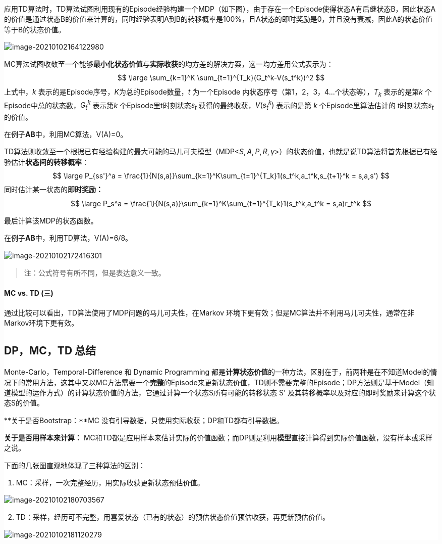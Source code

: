 应用TD算法时，TD算法试图利用现有的Episode经验构建一个MDP（如下图），由于存在一个Episode使得状态A有后继状态B，因此状态A的价值是通过状态B的价值来计算的，同时经验表明A到B的转移概率是100%，且A状态的即时奖励是0，并且没有衰减，因此A的状态价值等于B的状态价值。

![image-20210102164122980](https://gitee.com/YJLAugus/pic-go/raw/master/img/image-20210102164122980.png)

MC算法试图收敛至一个能够**最小化状态价值**与**实际收获**的均方差的解决方案，这一均方差用公式表示为：
$$
\large \sum_{k=1}^K \sum_{t=1}^{T_k}(G_t^k-V(s_t^k))^2
$$
上式中，$k$ 表示的是Episode序号，$K$为总的Episode数量，$t$ 为一个Episode 内状态序号（第1，2，3，4...个状态等），$T_k$ 表示的是第$k$ 个Episode中总的状态数，$G_t^k$ 表示第$k$ 个Episode里t时刻状态$s_t$ 获得的最终收获，$V(s_t^k)$ 表示的是第 $k$ 个Episode里算法估计的 $t$时刻状态$s_t$的价值。

在例子**AB**中，利用MC算法，V(A)=0。

TD算法则收敛至一个根据已有经验构建的最大可能的马儿可夫模型（MDP<$S,A,P,R,\gamma$>）的状态价值，也就是说TD算法将首先根据已有经验估计**状态间的转移概率**：
$$
\large P_{ss'}^a = \frac{1}{N(s,a)}\sum_{k=1}^K\sum_{t=1}^{T_k}1(s_t^k,a_t^k,s_{t+1}^k = s,a,s')
$$
同时估计某一状态的**即时奖励：**
$$
\large P_s^a = \frac{1}{N(s,a)}\sum_{k=1}^K\sum_{t=1}^{T_k}1(s_t^k,a_t^k = s,a)r_t^k
$$


最后计算该MDP的状态函数。

在例子**AB**中，利用TD算法，V(A)=6/8。

![image-20210102172416301](https://gitee.com/YJLAugus/pic-go/raw/master/img/image-20210102172416301.png)

> 注：公式符号有所不同，但是表达意义一致。

#### MC vs. TD (三)

通过比较可以看出，TD算法使用了MDP问题的马儿可夫性，在Markov 环境下更有效；但是MC算法并不利用马儿可夫性，通常在非Markov环境下更有效。

## DP，MC，TD 总结

Monte-Carlo，Temporal-Difference 和 Dynamic Programming 都是**计算状态价值**的一种方法，区别在于，前两种是在不知道Model的情况下的常用方法，这其中又以MC方法需要一个**完整**的Episode来更新状态价值，TD则不需要完整的Episode；DP方法则是基于Model（知道模型的运作方式）的计算状态价值的方法，它通过计算一个状态S所有可能的转移状态 S' 及其转移概率以及对应的即时奖励来计算这个状态S的价值。

**关于是否Bootstrap：**MC 没有引导数据，只使用实际收获；DP和TD都有引导数据。

**关于是否用样本来计算：** MC和TD都是应用样本来估计实际的价值函数；而DP则是利用**模型**直接计算得到实际价值函数，没有样本或采样之说。

下面的几张图直观地体现了三种算法的区别：

1. MC：采样，一次完整经历，用实际收获更新状态预估价值。

![image-20210102180703567](https://gitee.com/YJLAugus/pic-go/raw/master/img/image-20210102180703567.png)

2. TD：采样，经历可不完整，用喜爱状态（已有的状态）的预估状态价值预估收获，再更新预估价值。

![image-20210102181120279](https://gitee.com/YJLAugus/pic-go/raw/master/img/image-20210102181120279.png)
